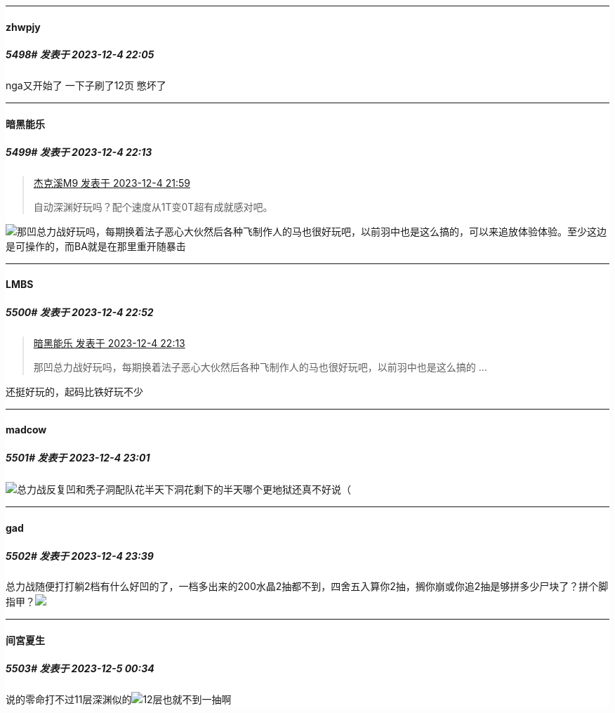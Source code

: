 *****

####  zhwpjy  
##### 5498#       发表于 2023-12-4 22:05

nga又开始了 一下子刷了12页 憋坏了


*****

####  暗黑能乐  
##### 5499#       发表于 2023-12-4 22:13

<blockquote><a href="httphttps://bbs.saraba1st.com/2b/forum.php?mod=redirect&amp;goto=findpost&amp;pid=63224288&amp;ptid=2125554" target="_blank">杰克溪M9 发表于 2023-12-4 21:59</a>

自动深渊好玩吗？配个速度从1T变0T超有成就感对吧。</blockquote>
<img src="https://static.saraba1st.com/image/smiley/face2017/034.png" referrerpolicy="no-referrer">那凹总力战好玩吗，每期换着法子恶心大伙然后各种飞制作人的马也很好玩吧，以前羽中也是这么搞的，可以来追放体验体验。至少这边是可操作的，而BA就是在那里重开随暴击


*****

####  LMBS  
##### 5500#       发表于 2023-12-4 22:52

<blockquote><a href="httphttps://bbs.saraba1st.com/2b/forum.php?mod=redirect&amp;goto=findpost&amp;pid=63224395&amp;ptid=2125554" target="_blank">暗黑能乐 发表于 2023-12-4 22:13</a>

那凹总力战好玩吗，每期换着法子恶心大伙然后各种飞制作人的马也很好玩吧，以前羽中也是这么搞的 ...</blockquote>
还挺好玩的，起码比铁好玩不少


*****

####  madcow  
##### 5501#       发表于 2023-12-4 23:01

<img src="https://static.saraba1st.com/image/smiley/face2017/067.png" referrerpolicy="no-referrer">总力战反复凹和秃子洞配队花半天下洞花剩下的半天哪个更地狱还真不好说（


*****

####  gad  
##### 5502#       发表于 2023-12-4 23:39

总力战随便打打躺2档有什么好凹的了，一档多出来的200水晶2抽都不到，四舍五入算你2抽，搁你崩或你追2抽是够拼多少尸块了？拼个脚指甲？<img src="https://static.saraba1st.com/image/smiley/face2017/037.png" referrerpolicy="no-referrer">


*****

####  间宮夏生  
##### 5503#       发表于 2023-12-5 00:34

说的零命打不过11层深渊似的<img src="https://static.saraba1st.com/image/smiley/face2017/065.png" referrerpolicy="no-referrer">12层也就不到一抽啊
